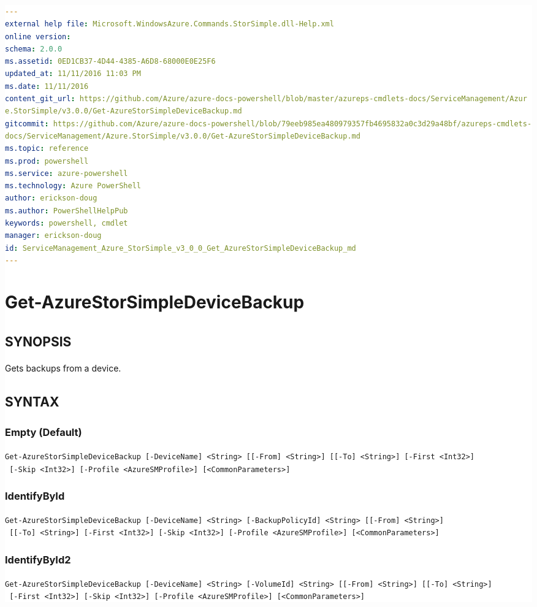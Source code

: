 ```yaml
---
external help file: Microsoft.WindowsAzure.Commands.StorSimple.dll-Help.xml
online version: 
schema: 2.0.0
ms.assetid: 0ED1CB37-4D44-4385-A6D8-68000E0E25F6
updated_at: 11/11/2016 11:03 PM
ms.date: 11/11/2016
content_git_url: https://github.com/Azure/azure-docs-powershell/blob/master/azureps-cmdlets-docs/ServiceManagement/Azure.StorSimple/v3.0.0/Get-AzureStorSimpleDeviceBackup.md
gitcommit: https://github.com/Azure/azure-docs-powershell/blob/79eeb985ea480979357fb4695832a0c3d29a48bf/azureps-cmdlets-docs/ServiceManagement/Azure.StorSimple/v3.0.0/Get-AzureStorSimpleDeviceBackup.md
ms.topic: reference
ms.prod: powershell
ms.service: azure-powershell
ms.technology: Azure PowerShell
author: erickson-doug
ms.author: PowerShellHelpPub
keywords: powershell, cmdlet
manager: erickson-doug
id: ServiceManagement_Azure_StorSimple_v3_0_0_Get_AzureStorSimpleDeviceBackup_md
---
```


# Get-AzureStorSimpleDeviceBackup

## SYNOPSIS
Gets backups from a device.

## SYNTAX

### Empty (Default)
```
Get-AzureStorSimpleDeviceBackup [-DeviceName] <String> [[-From] <String>] [[-To] <String>] [-First <Int32>]
 [-Skip <Int32>] [-Profile <AzureSMProfile>] [<CommonParameters>]
```

### IdentifyById
```
Get-AzureStorSimpleDeviceBackup [-DeviceName] <String> [-BackupPolicyId] <String> [[-From] <String>]
 [[-To] <String>] [-First <Int32>] [-Skip <Int32>] [-Profile <AzureSMProfile>] [<CommonParameters>]
```

### IdentifyById2
```
Get-AzureStorSimpleDeviceBackup [-DeviceName] <String> [-VolumeId] <String> [[-From] <String>] [[-To] <String>]
 [-First <Int32>] [-Skip <Int32>] [-Profile <AzureSMProfile>] [<CommonParameters>]
```
